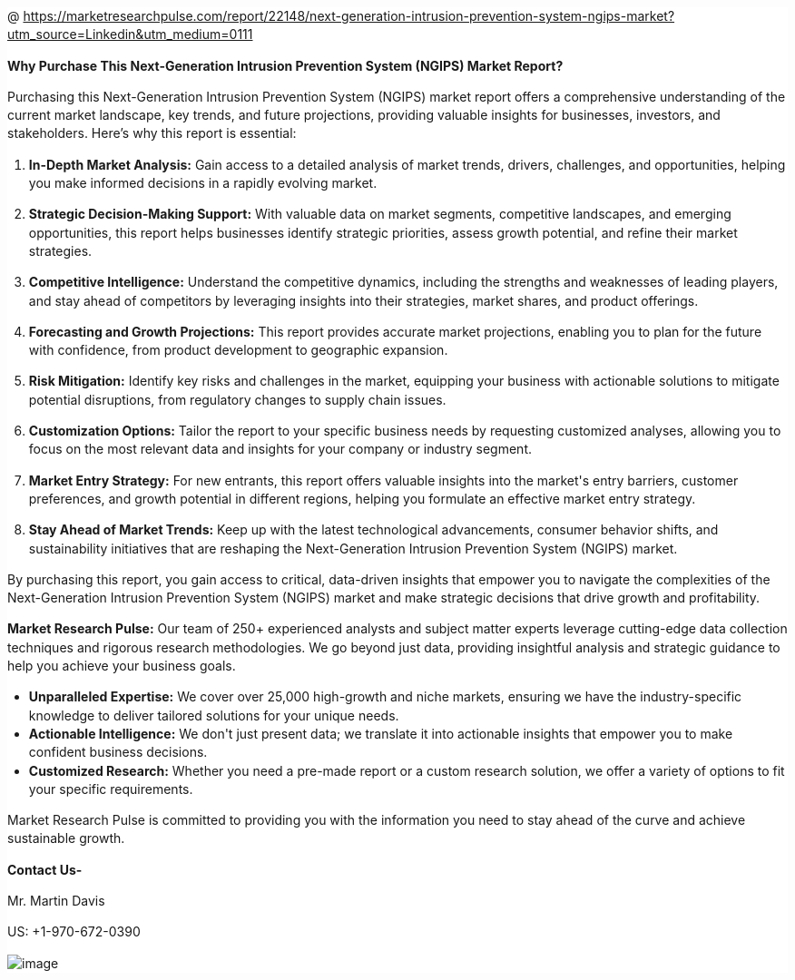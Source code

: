 @&nbsp;<a href="https://marketresearchpulse.com/report/22148/next-generation-intrusion-prevention-system-ngips-market?utm_source=Linkedin&utm_medium=0111">https://marketresearchpulse.com/report/22148/next-generation-intrusion-prevention-system-ngips-market?utm_source=Linkedin&utm_medium=0111</a></strong></p><p><strong>Why Purchase This Next-Generation Intrusion Prevention System (NGIPS) Market Report?</strong></p><p>Purchasing this Next-Generation Intrusion Prevention System (NGIPS) market report offers a comprehensive understanding of the current market landscape, key trends, and future projections, providing valuable insights for businesses, investors, and stakeholders. Here&rsquo;s why this report is essential:</p><ol><li><p><strong>In-Depth Market Analysis:</strong> Gain access to a detailed analysis of market trends, drivers, challenges, and opportunities, helping you make informed decisions in a rapidly evolving market.</p></li><li><p><strong>Strategic Decision-Making Support:</strong> With valuable data on market segments, competitive landscapes, and emerging opportunities, this report helps businesses identify strategic priorities, assess growth potential, and refine their market strategies.</p></li><li><p><strong>Competitive Intelligence:</strong> Understand the competitive dynamics, including the strengths and weaknesses of leading players, and stay ahead of competitors by leveraging insights into their strategies, market shares, and product offerings.</p></li><li><p><strong>Forecasting and Growth Projections:</strong> This report provides accurate market projections, enabling you to plan for the future with confidence, from product development to geographic expansion.</p></li><li><p><strong>Risk Mitigation:</strong> Identify key risks and challenges in the market, equipping your business with actionable solutions to mitigate potential disruptions, from regulatory changes to supply chain issues.</p></li><li><p><strong>Customization Options:</strong> Tailor the report to your specific business needs by requesting customized analyses, allowing you to focus on the most relevant data and insights for your company or industry segment.</p></li><li><p><strong>Market Entry Strategy:</strong> For new entrants, this report offers valuable insights into the market's entry barriers, customer preferences, and growth potential in different regions, helping you formulate an effective market entry strategy.</p></li><li><p><strong>Stay Ahead of Market Trends:</strong> Keep up with the latest technological advancements, consumer behavior shifts, and sustainability initiatives that are reshaping the Next-Generation Intrusion Prevention System (NGIPS) market.</p></li></ol><p>By purchasing this report, you gain access to critical, data-driven insights that empower you to navigate the complexities of the Next-Generation Intrusion Prevention System (NGIPS) market and make strategic decisions that drive growth and profitability.</p><p><strong>Market Research Pulse:</strong>&nbsp;Our team of 250+ experienced analysts and subject matter experts leverage cutting-edge data collection techniques and rigorous research methodologies. We go beyond just data, providing insightful analysis and strategic guidance to help you achieve your business goals.</p><ul><li><strong>Unparalleled Expertise:</strong>&nbsp;We cover over 25,000 high-growth and niche markets, ensuring we have the industry-specific knowledge to deliver tailored solutions for your unique needs.</li><li><strong>Actionable Intelligence:</strong>&nbsp;We don't just present data; we translate it into actionable insights that empower you to make confident business decisions.</li><li><strong>Customized Research:</strong>&nbsp;Whether you need a pre-made report or a custom research solution, we offer a variety of options to fit your specific requirements.</li></ul><p>Market Research Pulse is committed to providing you with the information you need to stay ahead of the curve and achieve sustainable growth.</p><p><strong>Contact Us-</strong></p><p>Mr. Martin Davis</p><p>US: +1-970-672-0390</p>
![image](https://github.com/user-attachments/assets/1ed90327-cf8d-4fdc-ba15-605ce8be44ae)
